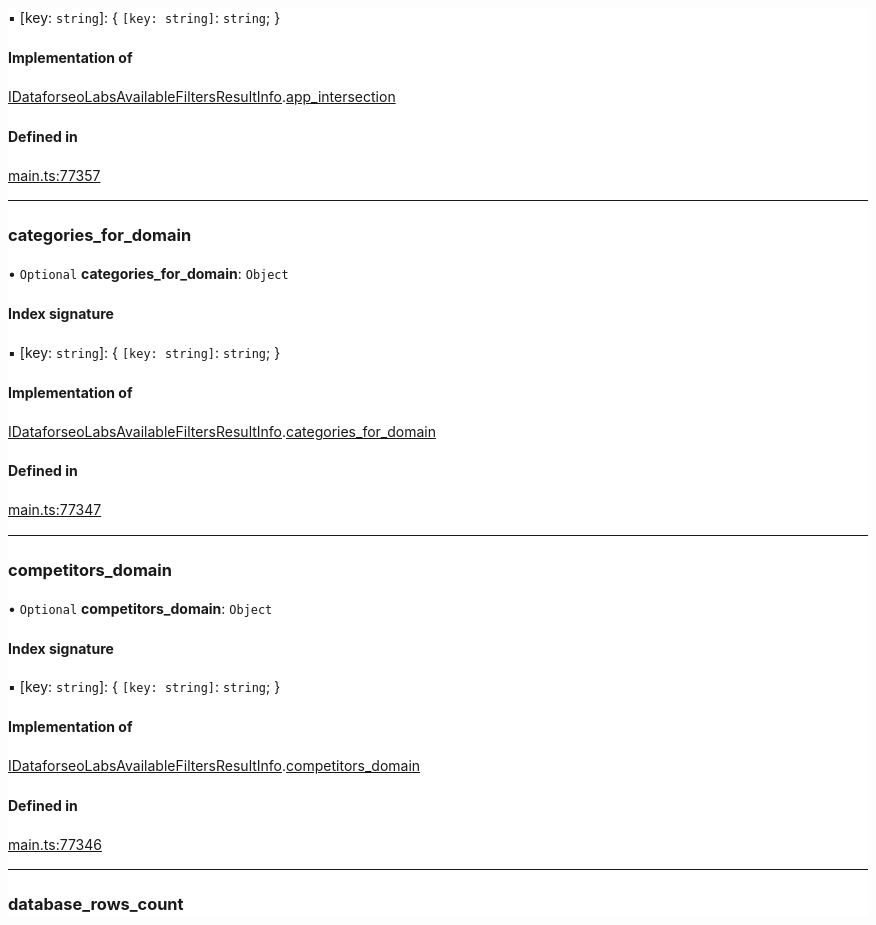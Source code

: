 ▪ [key: `string`]: \{ `[key: string]`: `string`;  }

#### Implementation of

[IDataforseoLabsAvailableFiltersResultInfo](../interfaces/IDataforseoLabsAvailableFiltersResultInfo.md).[app_intersection](../interfaces/IDataforseoLabsAvailableFiltersResultInfo.md#app_intersection)

#### Defined in

[main.ts:77357](https://github.com/dataforseo/TypeScriptClient/blob/7ca1aa4/main.ts#L77357)

___


### categories\_for\_domain

• `Optional` **categories\_for\_domain**: `Object`

#### Index signature

▪ [key: `string`]: \{ `[key: string]`: `string`;  }

#### Implementation of

[IDataforseoLabsAvailableFiltersResultInfo](../interfaces/IDataforseoLabsAvailableFiltersResultInfo.md).[categories_for_domain](../interfaces/IDataforseoLabsAvailableFiltersResultInfo.md#categories_for_domain)

#### Defined in

[main.ts:77347](https://github.com/dataforseo/TypeScriptClient/blob/7ca1aa4/main.ts#L77347)

___


### competitors\_domain

• `Optional` **competitors\_domain**: `Object`

#### Index signature

▪ [key: `string`]: \{ `[key: string]`: `string`;  }

#### Implementation of

[IDataforseoLabsAvailableFiltersResultInfo](../interfaces/IDataforseoLabsAvailableFiltersResultInfo.md).[competitors_domain](../interfaces/IDataforseoLabsAvailableFiltersResultInfo.md#competitors_domain)

#### Defined in

[main.ts:77346](https://github.com/dataforseo/TypeScriptClient/blob/7ca1aa4/main.ts#L77346)

___


### database\_rows\_count
